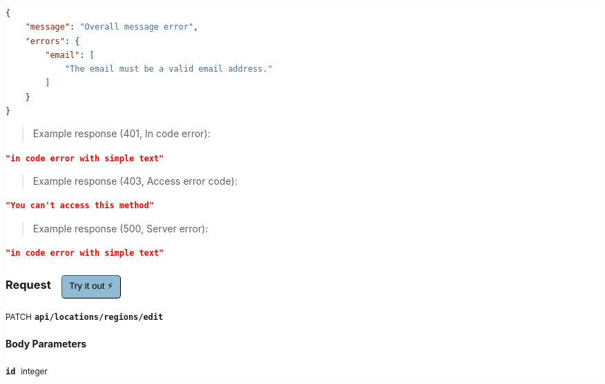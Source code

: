 ```json
{
    "message": "Overall message error",
    "errors": {
        "email": [
            "The email must be a valid email address."
        ]
    }
}
```
> Example response (401, In code error):

```json
"in code error with simple text"
```
> Example response (403, Access error code):

```json
"You can't access this method"
```
> Example response (500, Server error):

```json
"in code error with simple text"
```
<div id="execution-results-PATCHapi-locations-regions-edit" hidden>
    <blockquote>Received response<span id="execution-response-status-PATCHapi-locations-regions-edit"></span>:</blockquote>
    <pre class="json"><code id="execution-response-content-PATCHapi-locations-regions-edit"></code></pre>
</div>
<div id="execution-error-PATCHapi-locations-regions-edit" hidden>
    <blockquote>Request failed with error:</blockquote>
    <pre><code id="execution-error-message-PATCHapi-locations-regions-edit"></code></pre>
</div>
<form id="form-PATCHapi-locations-regions-edit" data-method="PATCH" data-path="api/locations/regions/edit" data-authed="1" data-hasfiles="0" data-headers='{"Authorization":"Bearer {YOUR_AUTH_KEY}","Content-Type":"application\/json","Accept":"application\/json"}' onsubmit="event.preventDefault(); executeTryOut('PATCHapi-locations-regions-edit', this);">
<h3>
    Request&nbsp;&nbsp;&nbsp;
        <button type="button" style="background-color: #8fbcd4; padding: 5px 10px; border-radius: 5px; border-width: thin;" id="btn-tryout-PATCHapi-locations-regions-edit" onclick="tryItOut('PATCHapi-locations-regions-edit');">Try it out ⚡</button>
    <button type="button" style="background-color: #c97a7e; padding: 5px 10px; border-radius: 5px; border-width: thin;" id="btn-canceltryout-PATCHapi-locations-regions-edit" onclick="cancelTryOut('PATCHapi-locations-regions-edit');" hidden>Cancel</button>&nbsp;&nbsp;
    <button type="submit" style="background-color: #6ac174; padding: 5px 10px; border-radius: 5px; border-width: thin;" id="btn-executetryout-PATCHapi-locations-regions-edit" hidden>Send Request 💥</button>
    </h3>
<p>
<small class="badge badge-purple">PATCH</small>
 <b><code>api/locations/regions/edit</code></b>
</p>
<p>
<label id="auth-PATCHapi-locations-regions-edit" hidden>Authorization header: <b><code>Bearer </code></b><input type="text" name="Authorization" data-prefix="Bearer " data-endpoint="PATCHapi-locations-regions-edit" data-component="header"></label>
</p>
<h4 class="fancy-heading-panel"><b>Body Parameters</b></h4>
<p>
<b><code>id</code></b>&nbsp;&nbsp;<small>integer</small>  &nbsp;
<input type="number" name="id" data-endpoint="PATCHapi-locations-regions-edit" data-component="body" required  hidden>
<br>
